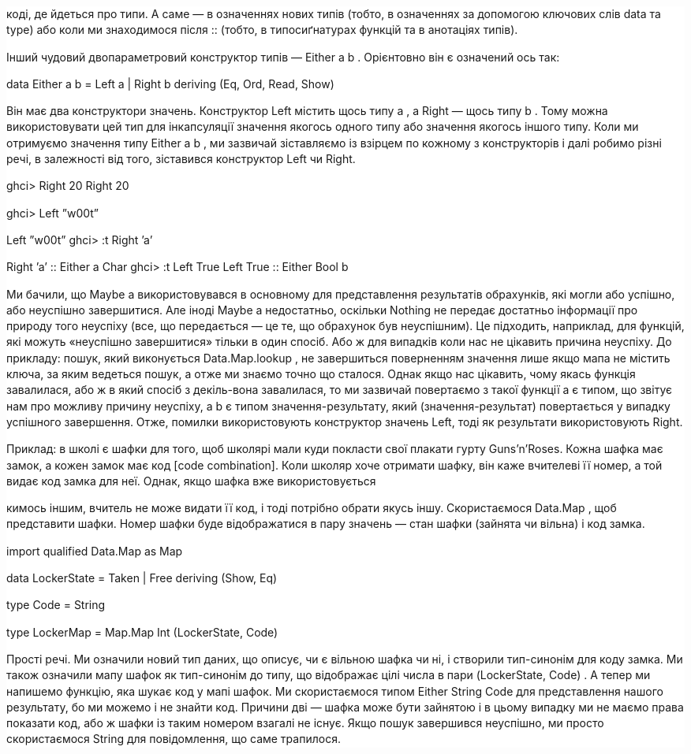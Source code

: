 коді, де йдеться про типи. А саме — в означеннях нових типів (тобто, в означеннях за допомогою ключових слів data та type) або коли ми знаходимося після :: (тобто, в типосиґнатурах функцій та в анотаціях типів).

Інший чудовий двопараметровий конструктор типів — Either а b . Орієнтовно він є означений ось так:

data Either a b = Left а | Right b deriving (Eq, Ord, Read, Show)

Він має два конструктори значень. Конструктор Left містить щось типу а , a Right — щось типу b . Тому можна використовувати цей тип для інкапсуляції значення якогось одного типу або значення якогось іншого типу. Коли ми отримуємо значення типу Either а b , ми зазвичай зіставляємо із взірцем по кожному з конструкторів і далі робимо різні речі, в залежності від того, зіставився конструктор Left чи Right.

ghci> Right 20 Right 20

ghci> Left ”w00t”

Left ”w00t” ghci> :t Right ’a’

Right ’a’ :: Either a Char ghci> :t Left True Left True :: Either Bool b

Ми бачили, що Maybe а використовувався в основному для представлення результатів обрахунків, які могли або успішно, або неуспішно завершитися. Але іноді Maybe а недостатньо, оскільки Nothing не передає достатньо інформації про природу того неуспіху (все, що передається — це те, що обрахунок був неуспішним). Це підходить, наприклад, для функцій, які можуть «неуспішно завершитися» тільки в один спосіб. Або ж для випадків коли нас не цікавить причина неуспіху. До прикладу: пошук, який виконується Data.Map.lookup , не завершиться поверненням значення лише якщо мапа не містить ключа, за яким ведеться пошук, а отже ми знаємо точно що сталося. Однак якщо нас цікавить, чому якась функція завалилася, або ж в який спосіб з декіль-вона завалилася, то ми зазвичай повертаємо з такої функції а є типом, що звітує нам про можливу причину неуспіху, а b є типом значення-результату, який (значення-результат) повертається у випадку успішного завершення. Отже, помилки використовують конструктор значень Left, тоді як результати використовують Right.

Приклад: в школі є шафки для того, щоб школярі мали куди покласти свої плакати гурту Guns’n’Roses. Кожна шафка має замок, а кожен замок має код [code combination]. Коли школяр хоче отримати шафку, він каже вчителеві її номер, а той видає код замка для неї. Однак, якщо шафка вже використовується

кимось іншим, вчитель не може видати її код, і тоді потрібно обрати якусь іншу. Скористаємося Data.Мар , щоб представити шафки. Номер шафки буде відображатися в пару значень — стан шафки (зайнята чи вільна) і код замка.

import qualified Data.Map as Map

data LockerState = Taken | Free deriving (Show, Eq)

type Code = String

type LockerMap = Map.Map Int (LockerState, Code)

Прості речі. Ми означили новий тип даних, що описує, чи є вільною шафка чи ні, і створили тип-синонім для коду замка. Ми також означили мапу шафок як тип-синонім до типу, що відображає цілі числа в пари (LockerState, Code) . А тепер ми напишемо функцію, яка шукає код у мапі шафок. Ми скористаємося типом Either String Code для представлення нашого результату, бо ми можемо і не знайти код. Причини дві — шафка може бути зайнятою і в цьому випадку ми не маємо права показати код, або ж шафки із таким номером взагалі не існує. Якщо пошук завершився неуспішно, ми просто скористаємося String для повідомлення, що саме трапилося.
